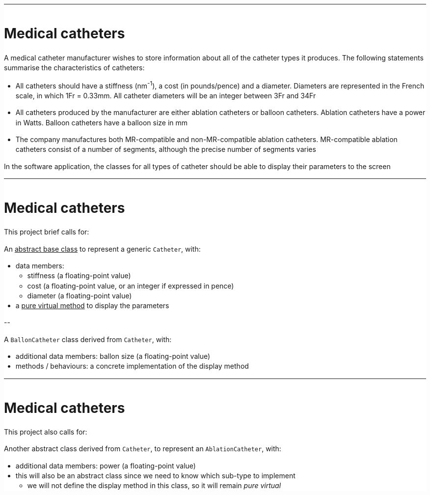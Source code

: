 
---

# Medical catheters

A medical catheter manufacturer wishes to store information about all of the
catheter types it produces. The following statements summarise the
characteristics of catheters:

- All catheters should have a stiffness (nm<sup>-1</sup>), a cost (in pounds/pence) and a
  diameter. Diameters are represented in the French scale, in which 1Fr =
  0.33mm. All catheter diameters will be an integer between 3Fr and 34Fr

- All catheters produced by the manufacturer are either ablation catheters or
  balloon catheters. Ablation catheters have a power in Watts. Balloon
  catheters have a balloon size in mm

- The company manufactures both MR-compatible and non-MR-compatible ablation
  catheters. MR-compatible ablation catheters consist of a number of segments,
  although the precise number of segments varies

In the software application, the classes for all types of catheter should be able to display their parameters to the screen

---

# Medical catheters

This project brief calls for:

An [abstract base
class](https://www.geeksforgeeks.org/pure-virtual-functions-and-abstract-classes/) to represent a generic `Catheter`, with:
- data members:
  - stiffness (a floating-point value)
  - cost (a floating-point value, or an integer if expressed in pence)
  - diameter (a floating-point value)
- a [pure virtual method](https://www.geeksforgeeks.org/pure-virtual-functions-and-abstract-classes/) to display the parameters

--

A `BallonCatheter` class derived from `Catheter`, with:
- additional data members: ballon size (a floating-point value)
- methods / behaviours: a concrete implementation of the display method


---

# Medical catheters

This project also calls for:

Another abstract class derived from `Catheter`, to represent an `AblationCatheter`, with:
- additional data members: power (a floating-point value)
- this will also be an abstract class since we need to know which sub-type to
  implement 
  - we will not define the display method in this class, so it will remain *pure virtual*
